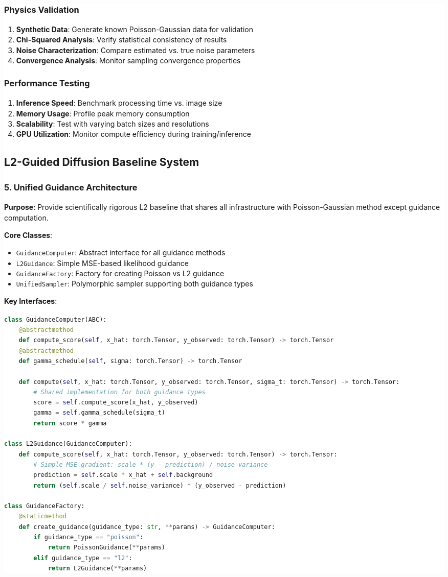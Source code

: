 ### Physics Validation

1. **Synthetic Data**: Generate known Poisson-Gaussian data for validation
2. **Chi-Squared Analysis**: Verify statistical consistency of results
3. **Noise Characterization**: Compare estimated vs. true noise parameters
4. **Convergence Analysis**: Monitor sampling convergence properties

### Performance Testing

1. **Inference Speed**: Benchmark processing time vs. image size
2. **Memory Usage**: Profile peak memory consumption
3. **Scalability**: Test with varying batch sizes and resolutions
4. **GPU Utilization**: Monitor compute efficiency during training/inference

## L2-Guided Diffusion Baseline System

### 5. Unified Guidance Architecture

**Purpose**: Provide scientifically rigorous L2 baseline that shares all infrastructure with Poisson-Gaussian method except guidance computation.

**Core Classes**:
- `GuidanceComputer`: Abstract interface for all guidance methods
- `L2Guidance`: Simple MSE-based likelihood guidance
- `GuidanceFactory`: Factory for creating Poisson vs L2 guidance
- `UnifiedSampler`: Polymorphic sampler supporting both guidance types

**Key Interfaces**:
```python
class GuidanceComputer(ABC):
    @abstractmethod
    def compute_score(self, x_hat: torch.Tensor, y_observed: torch.Tensor) -> torch.Tensor
    @abstractmethod
    def gamma_schedule(self, sigma: torch.Tensor) -> torch.Tensor

    def compute(self, x_hat: torch.Tensor, y_observed: torch.Tensor, sigma_t: torch.Tensor) -> torch.Tensor:
        # Shared implementation for both guidance types
        score = self.compute_score(x_hat, y_observed)
        gamma = self.gamma_schedule(sigma_t)
        return score * gamma

class L2Guidance(GuidanceComputer):
    def compute_score(self, x_hat: torch.Tensor, y_observed: torch.Tensor) -> torch.Tensor:
        # Simple MSE gradient: scale * (y - prediction) / noise_variance
        prediction = self.scale * x_hat + self.background
        return (self.scale / self.noise_variance) * (y_observed - prediction)

class GuidanceFactory:
    @staticmethod
    def create_guidance(guidance_type: str, **params) -> GuidanceComputer:
        if guidance_type == "poisson":
            return PoissonGuidance(**params)
        elif guidance_type == "l2":
            return L2Guidance(**params)
```

